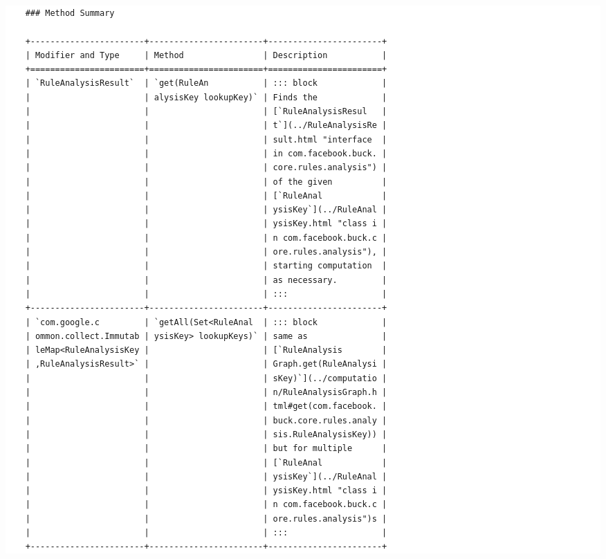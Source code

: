         ### Method Summary

        +-----------------------+-----------------------+-----------------------+
        | Modifier and Type     | Method                | Description           |
        +=======================+=======================+=======================+
        | `RuleAnalysisResult`  | `get​(RuleAn           | ::: block             |
        |                       | alysisKey lookupKey)` | Finds the             |
        |                       |                       | [`RuleAnalysisResul   |
        |                       |                       | t`](../RuleAnalysisRe |
        |                       |                       | sult.html "interface  |
        |                       |                       | in com.facebook.buck. |
        |                       |                       | core.rules.analysis") |
        |                       |                       | of the given          |
        |                       |                       | [`RuleAnal            |
        |                       |                       | ysisKey`](../RuleAnal |
        |                       |                       | ysisKey.html "class i |
        |                       |                       | n com.facebook.buck.c |
        |                       |                       | ore.rules.analysis"), |
        |                       |                       | starting computation  |
        |                       |                       | as necessary.         |
        |                       |                       | :::                   |
        +-----------------------+-----------------------+-----------------------+
        | `com.google.c         | `getAll​(Set<RuleAnal  | ::: block             |
        | ommon.collect.Immutab | ysisKey> lookupKeys)` | same as               |
        | leMap<RuleAnalysisKey |                       | [`RuleAnalysis        |
        | ,​RuleAnalysisResult>` |                       | Graph.get(RuleAnalysi |
        |                       |                       | sKey)`](../computatio |
        |                       |                       | n/RuleAnalysisGraph.h |
        |                       |                       | tml#get(com.facebook. |
        |                       |                       | buck.core.rules.analy |
        |                       |                       | sis.RuleAnalysisKey)) |
        |                       |                       | but for multiple      |
        |                       |                       | [`RuleAnal            |
        |                       |                       | ysisKey`](../RuleAnal |
        |                       |                       | ysisKey.html "class i |
        |                       |                       | n com.facebook.buck.c |
        |                       |                       | ore.rules.analysis")s |
        |                       |                       | :::                   |
        +-----------------------+-----------------------+-----------------------+